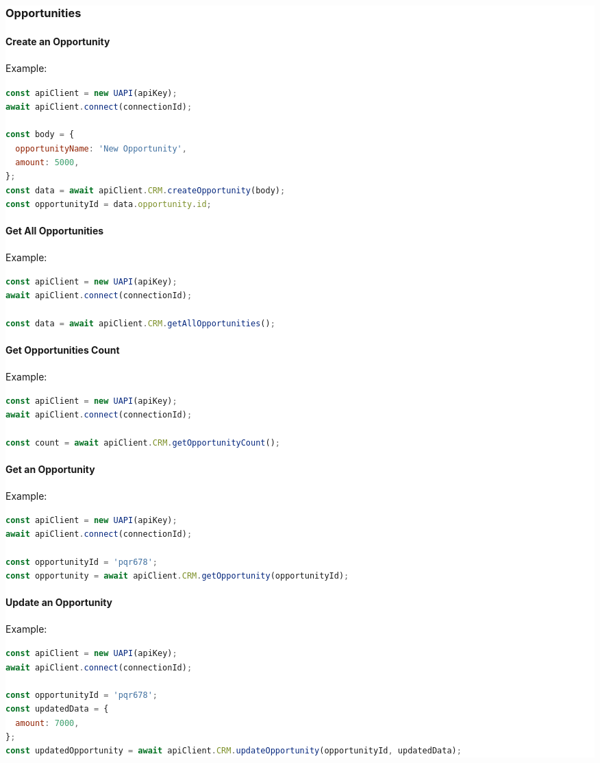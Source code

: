### Opportunities

#### Create an Opportunity

Example:

```javascript
const apiClient = new UAPI(apiKey);
await apiClient.connect(connectionId);

const body = {
  opportunityName: 'New Opportunity',
  amount: 5000,
};
const data = await apiClient.CRM.createOpportunity(body);
const opportunityId = data.opportunity.id;
```

#### Get All Opportunities

Example:

```javascript
const apiClient = new UAPI(apiKey);
await apiClient.connect(connectionId);

const data = await apiClient.CRM.getAllOpportunities();
```

#### Get Opportunities Count

Example:

```javascript
const apiClient = new UAPI(apiKey);
await apiClient.connect(connectionId);

const count = await apiClient.CRM.getOpportunityCount();
```

#### Get an Opportunity

Example:

```javascript
const apiClient = new UAPI(apiKey);
await apiClient.connect(connectionId);

const opportunityId = 'pqr678';
const opportunity = await apiClient.CRM.getOpportunity(opportunityId);
```

#### Update an Opportunity

Example:

```javascript
const apiClient = new UAPI(apiKey);
await apiClient.connect(connectionId);

const opportunityId = 'pqr678';
const updatedData = {
  amount: 7000,
};
const updatedOpportunity = await apiClient.CRM.updateOpportunity(opportunityId, updatedData);
```
